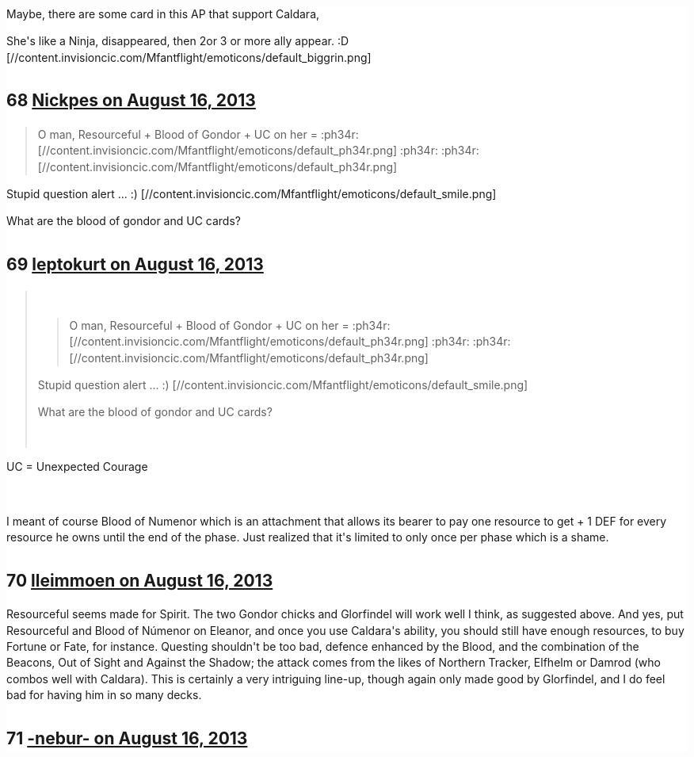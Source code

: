 Maybe, there are some card in this AP that support Caldara,

She's like a Ninja, disappeared, then 2or 3 or more ally appear. :D [//content.invisioncic.com/Mfantflight/emoticons/default_biggrin.png]

## 68 [Nickpes on August 16, 2013](https://community.fantasyflightgames.com/topic/88541-spoiler-blood-of-gondor-hero/?do=findComment&comment=841476)

> O man, Resourceful + Blood of Gondor + UC on her = :ph34r: [//content.invisioncic.com/Mfantflight/emoticons/default_ph34r.png] :ph34r: :ph34r: [//content.invisioncic.com/Mfantflight/emoticons/default_ph34r.png]

Stupid question alert ... :) [//content.invisioncic.com/Mfantflight/emoticons/default_smile.png]

What are the blood of gondor and UC cards?

## 69 [leptokurt on August 16, 2013](https://community.fantasyflightgames.com/topic/88541-spoiler-blood-of-gondor-hero/?do=findComment&comment=841516)

>  
> 
> > O man, Resourceful + Blood of Gondor + UC on her = :ph34r: [//content.invisioncic.com/Mfantflight/emoticons/default_ph34r.png] :ph34r: :ph34r: [//content.invisioncic.com/Mfantflight/emoticons/default_ph34r.png]
> 
> Stupid question alert ... :) [//content.invisioncic.com/Mfantflight/emoticons/default_smile.png]
> 
> What are the blood of gondor and UC cards?
> 
>  

UC = Unexpected Courage

 

I meant of course Blood of Numenor which is an attachment that allows its bearer to pay one resource to get + 1 DEF for every resource he owns until the end of the phase. Just realized that it's limited to only once per phase which is a shame.

## 70 [lleimmoen on August 16, 2013](https://community.fantasyflightgames.com/topic/88541-spoiler-blood-of-gondor-hero/?do=findComment&comment=841536)

Resourceful seems made for Spirit. The two Gondor chicks and Glorfindel will work well I think, as suggested above. And yes, put Resourceful and Blood of Númenor on Eleanor, and once you use Caldara's ability, you should still have enough resources, to buy Fortune or Fate, for instance. Questing shouldn't be too bad, defence enhanced by the Blood, and the combination of the Beacons, Out of Sight and Against the Shadow; the attack comes from the likes of Northern Tracker, Elfhelm or Damrod (who combos well with Caldara). This is certainly a very intriguing line-up, though again only made good by Glorfindel, and I do feel bad for having him in so many decks.

## 71 [-nebur- on August 16, 2013](https://community.fantasyflightgames.com/topic/88541-spoiler-blood-of-gondor-hero/?do=findComment&comment=841550)

